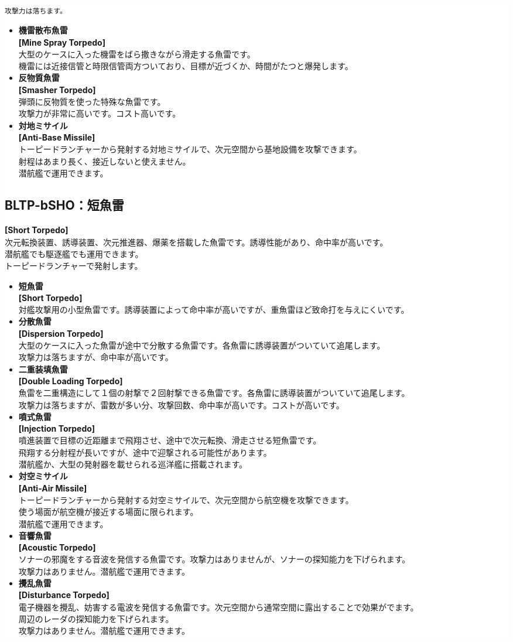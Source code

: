     攻撃力は落ちます。  
  * **機雷散布魚雷**  
    **[Mine Spray Torpedo]**  
    大型のケースに入った機雷をばら撒きながら滑走する魚雷です。  
    機雷には近接信管と時限信管両方ついており、目標が近づくか、時間がたつと爆発します。  
  * **反物質魚雷**  
    **[Smasher Torpedo]**  
    弾頭に反物質を使った特殊な魚雷です。  
    攻撃力が非常に高いです。コスト高いです。  
  * **対地ミサイル**  
    **[Anti-Base Missile]**  
    トーピードランチャーから発射する対地ミサイルで、次元空間から基地設備を攻撃できます。  
    射程はあまり長く、接近しないと使えません。  
    潜航艦で運用できます。  


## BLTP-bSHO：短魚雷
**[Short Torpedo]**  
次元転換装置、誘導装置、次元推進器、爆薬を搭載した魚雷です。誘導性能があり、命中率が高いです。  
潜航艦でも駆逐艦でも運用できます。  
トーピードランチャーで発射します。  
  
  * **短魚雷**  
    **[Short Torpedo]**  
    対艦攻撃用の小型魚雷です。誘導装置によって命中率が高いですが、重魚雷ほど致命打を与えにくいです。  
  * **分散魚雷**  
    **[Dispersion Torpedo]**  
    大型のケースに入った魚雷が途中で分散する魚雷です。各魚雷に誘導装置がついていて追尾します。  
    攻撃力は落ちますが、命中率が高いです。  
  * **二重装填魚雷**  
    **[Double Loading Torpedo]**  
    魚雷を二重構造にして１個の射撃で２回射撃できる魚雷です。各魚雷に誘導装置がついていて追尾します。  
    攻撃力は落ちますが、雷数が多い分、攻撃回数、命中率が高いです。コストが高いです。  
  * **噴式魚雷**  
    **[Injection Torpedo]**  
    噴進装置で目標の近距離まで飛翔させ、途中で次元転換、滑走させる短魚雷です。  
    飛翔する分射程が長いですが、途中で迎撃される可能性があります。  
    潜航艦か、大型の発射器を載せられる巡洋艦に搭載されます。  
  * **対空ミサイル**  
    **[Anti-Air Missile]**  
    トーピードランチャーから発射する対空ミサイルで、次元空間から航空機を攻撃できます。  
    使う場面が航空機が接近する場面に限られます。  
    潜航艦で運用できます。  
  * **音響魚雷**  
    **[Acoustic Torpedo]**  
    ソナーの邪魔をする音波を発信する魚雷です。攻撃力はありませんが、ソナーの探知能力を下げられます。  
    攻撃力はありません。潜航艦で運用できます。  
  * **攪乱魚雷**  
    **[Disturbance Torpedo]**  
    電子機器を攪乱、妨害する電波を発信する魚雷です。次元空間から通常空間に露出することで効果がでます。  
    周辺のレーダの探知能力を下げられます。  
    攻撃力はありません。潜航艦で運用できます。  
